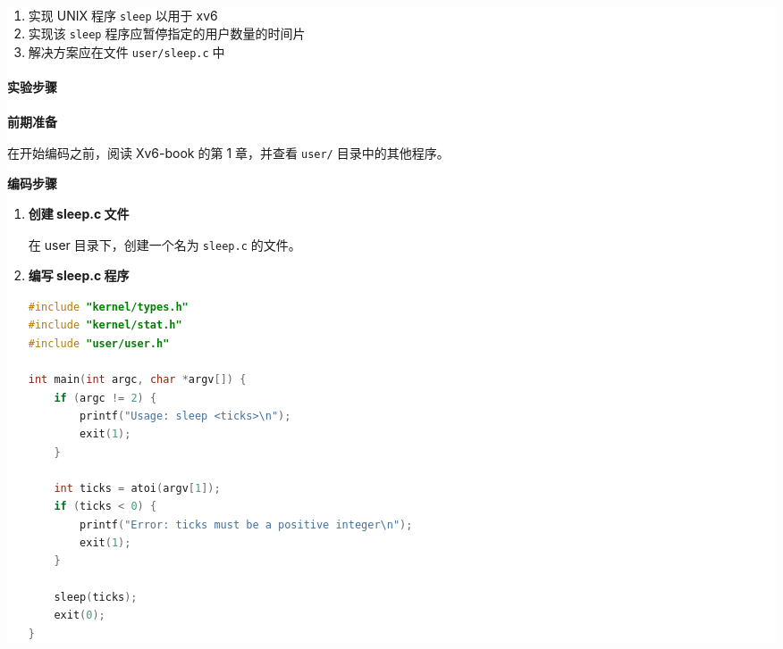 1. 实现 UNIX 程序 `sleep` 以用于 xv6
2. 实现该 `sleep` 程序应暂停指定的用户数量的时间片
3. 解决方案应在文件 `user/sleep.c` 中

#### 实验步骤

**前期准备**

在开始编码之前，阅读 Xv6-book 的第 1 章，并查看 `user/` 目录中的其他程序。

**编码步骤**

1. **创建 sleep.c 文件**

   在 user 目录下，创建一个名为 `sleep.c` 的文件。

2. **编写 sleep.c 程序**

   ```c
   #include "kernel/types.h"
   #include "kernel/stat.h"
   #include "user/user.h"

   int main(int argc, char *argv[]) {
       if (argc != 2) {
           printf("Usage: sleep <ticks>\n");
           exit(1);
       }

       int ticks = atoi(argv[1]);
       if (ticks < 0) {
           printf("Error: ticks must be a positive integer\n");
           exit(1);
       }

       sleep(ticks);
       exit(0);
   }
   ```
